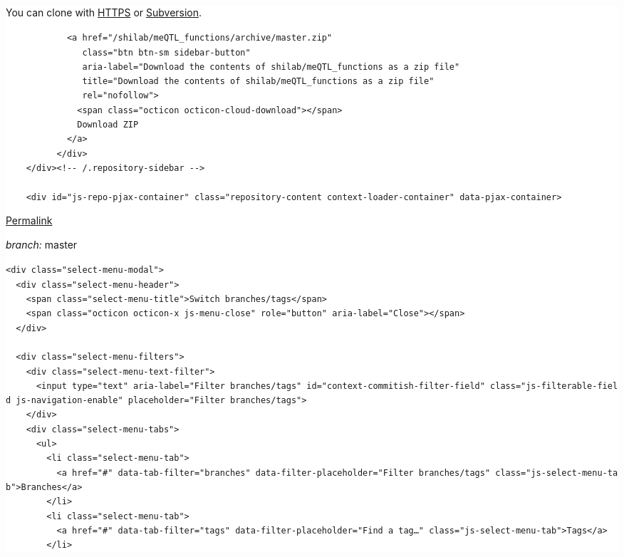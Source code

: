 

<p class="clone-options">You can clone with
  <a href="#" class="js-clone-selector" data-protocol="http">HTTPS</a> or <a href="#" class="js-clone-selector" data-protocol="subversion">Subversion</a>.
  <a href="https://help.github.com/articles/which-remote-url-should-i-use" class="help tooltipped tooltipped-n" aria-label="Get help on which URL is right for you.">
    <span class="octicon octicon-question"></span>
  </a>
</p>



                <a href="/shilab/meQTL_functions/archive/master.zip"
                   class="btn btn-sm sidebar-button"
                   aria-label="Download the contents of shilab/meQTL_functions as a zip file"
                   title="Download the contents of shilab/meQTL_functions as a zip file"
                   rel="nofollow">
                  <span class="octicon octicon-cloud-download"></span>
                  Download ZIP
                </a>
              </div>
        </div><!-- /.repository-sidebar -->

        <div id="js-repo-pjax-container" class="repository-content context-loader-container" data-pjax-container>
          

<a href="/shilab/meQTL_functions/blob/880c402083514657366dea36da1e36dd6c2475a7/README.md" class="hidden js-permalink-shortcut" data-hotkey="y">Permalink</a>



<div class="file-navigation js-zeroclipboard-container">
  
<div class="select-menu js-menu-container js-select-menu left">
  <span class="btn btn-sm select-menu-button js-menu-target css-truncate" data-hotkey="w"
    data-master-branch="master"
    data-ref="master"
    title="master"
    role="button" aria-label="Switch branches or tags" tabindex="0" aria-haspopup="true">
    <span class="octicon octicon-git-branch"></span>
    <i>branch:</i>
    <span class="js-select-button css-truncate-target">master</span>
  </span>

  <div class="select-menu-modal-holder js-menu-content js-navigation-container" data-pjax aria-hidden="true">

    <div class="select-menu-modal">
      <div class="select-menu-header">
        <span class="select-menu-title">Switch branches/tags</span>
        <span class="octicon octicon-x js-menu-close" role="button" aria-label="Close"></span>
      </div>

      <div class="select-menu-filters">
        <div class="select-menu-text-filter">
          <input type="text" aria-label="Filter branches/tags" id="context-commitish-filter-field" class="js-filterable-field js-navigation-enable" placeholder="Filter branches/tags">
        </div>
        <div class="select-menu-tabs">
          <ul>
            <li class="select-menu-tab">
              <a href="#" data-tab-filter="branches" data-filter-placeholder="Filter branches/tags" class="js-select-menu-tab">Branches</a>
            </li>
            <li class="select-menu-tab">
              <a href="#" data-tab-filter="tags" data-filter-placeholder="Find a tag…" class="js-select-menu-tab">Tags</a>
            </li>